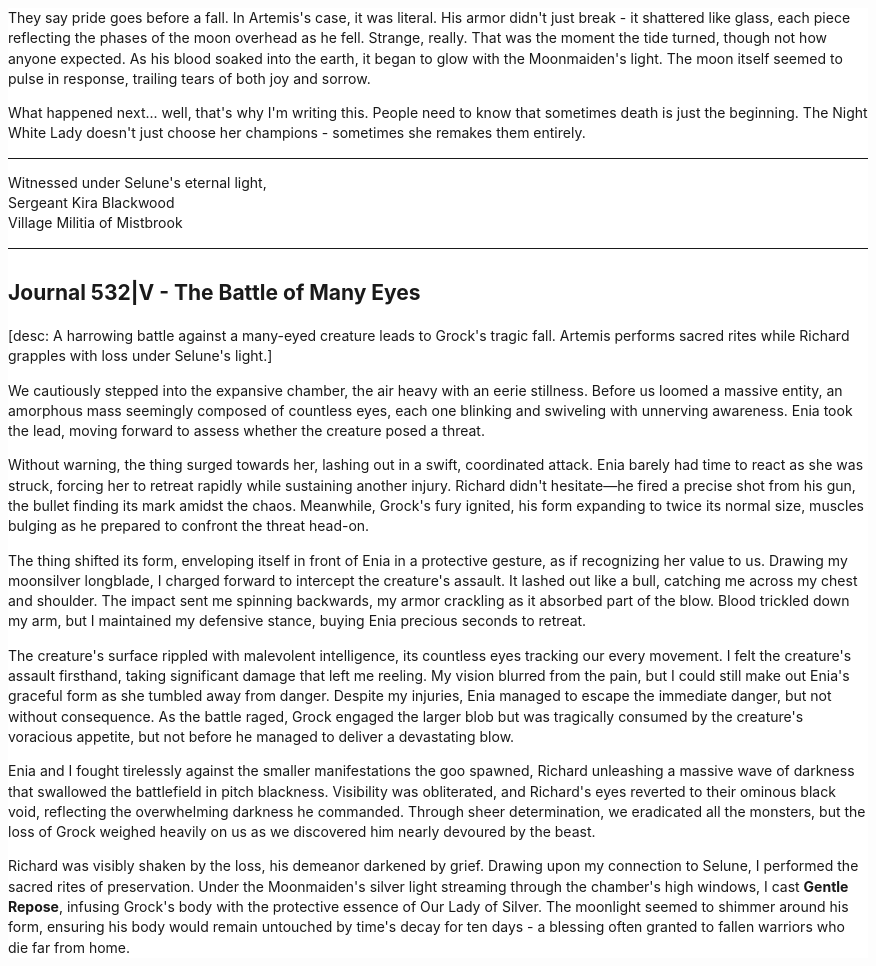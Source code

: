 They say pride goes before a fall. In Artemis's case, it was literal. His armor didn't just break - it shattered like glass, each piece reflecting the phases of the moon overhead as he fell. Strange, really. That was the moment the tide turned, though not how anyone expected. As his blood soaked into the earth, it began to glow with the Moonmaiden's light. The moon itself seemed to pulse in response, trailing tears of both joy and sorrow.

What happened next... well, that's why I'm writing this. People need to know that sometimes death is just the beginning. The Night White Lady doesn't just choose her champions - sometimes she remakes them entirely.

***
Witnessed under Selune's eternal light,  
Sergeant Kira Blackwood  
Village Militia of Mistbrook

***

## Journal 532|V - The Battle of Many Eyes

[desc: A harrowing battle against a many-eyed creature leads to Grock's tragic fall. Artemis performs sacred rites while Richard grapples with loss under Selune's light.]

We cautiously stepped into the expansive chamber, the air heavy with an eerie stillness. Before us loomed a massive entity, an amorphous mass seemingly composed of countless eyes, each one blinking and swiveling with unnerving awareness. Enia took the lead, moving forward to assess whether the creature posed a threat.

Without warning, the thing surged towards her, lashing out in a swift, coordinated attack. Enia barely had time to react as she was struck, forcing her to retreat rapidly while sustaining another injury. Richard didn't hesitate—he fired a precise shot from his gun, the bullet finding its mark amidst the chaos. Meanwhile, Grock's fury ignited, his form expanding to twice its normal size, muscles bulging as he prepared to confront the threat head-on.

The thing shifted its form, enveloping itself in front of Enia in a protective gesture, as if recognizing her value to us. Drawing my moonsilver longblade, I charged forward to intercept the creature's assault. It  lashed out like a bull, catching me across my chest and shoulder. The impact sent me spinning backwards, my armor crackling as it absorbed part of the blow. Blood trickled down my arm, but I maintained my defensive stance, buying Enia precious seconds to retreat.

The creature's surface rippled with malevolent intelligence, its countless eyes tracking our every movement. I felt the creature's assault firsthand, taking significant damage that left me reeling. My vision blurred from the pain, but I could still make out Enia's graceful form as she tumbled away from danger. Despite my injuries, Enia managed to escape the immediate danger, but not without consequence. As the battle raged, Grock engaged the larger blob but was tragically consumed by the creature's voracious appetite, but not before he managed to deliver a devastating blow.

Enia and I fought tirelessly against the smaller manifestations the goo spawned, Richard unleashing a massive wave of darkness that swallowed the battlefield in pitch blackness. Visibility was obliterated, and Richard's eyes reverted to their ominous black void, reflecting the overwhelming darkness he commanded. Through sheer determination, we eradicated all the monsters, but the loss of Grock weighed heavily on us as we discovered him nearly devoured by the beast.

Richard was visibly shaken by the loss, his demeanor darkened by grief. Drawing upon my connection to Selune, I performed the sacred rites of preservation. Under the Moonmaiden's silver light streaming through the chamber's high windows, I cast **Gentle Repose**, infusing Grock's body with the protective essence of Our Lady of Silver. The moonlight seemed to shimmer around his form, ensuring his body would remain untouched by time's decay for ten days - a blessing often granted to fallen warriors who die far from home.
